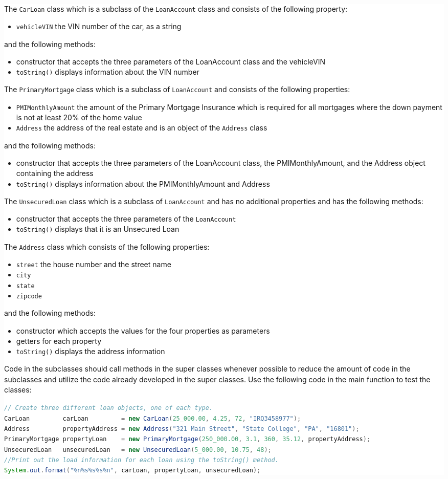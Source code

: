 The `CarLoan` class which is a subclass of the `LoanAccount` class and consists of the following property:
* `vehicleVIN` the VIN number of the car, as a string

and the following methods:
* constructor that accepts the three parameters of the LoanAccount class and the vehicleVIN
* `toString()` displays information about the VIN number
 
The `PrimaryMortgage` class which is a subclass of `LoanAccount` and consists of the following properties:
* `PMIMonthlyAmount` the amount of the Primary Mortgage Insurance which is required for all mortgages where the down payment is not at least 20% of the home value
* `Address` the address of the real estate and is an object of the `Address` class

and the following methods:
* constructor that accepts the three parameters of the LoanAccount class, the PMIMonthlyAmount, and the Address object containing the address
* `toString()` displays information about the PMIMonthlyAmount and Address
 
The `UnsecuredLoan` class which is a subclass of `LoanAccount` and has no additional properties and has the following methods:
* constructor that accepts the three parameters of the `LoanAccount`
* `toString()` displays that it is an Unsecured Loan
 
The `Address` class which consists of the following properties:
* `street` the house number and the street name
* `city`
* `state`
* `zipcode`

and the following methods:
* constructor which accepts the values for the four properties as parameters
* getters for each property
* `toString()` displays the address information
 
Code in the subclasses should call methods in the super classes whenever possible to reduce the amount of code in the subclasses and utilize the code already developed in the super classes. Use the following code in the main function to test the classes:

```java
// Create three different loan objects, one of each type.
CarLoan         carLoan         = new CarLoan(25_000.00, 4.25, 72, "IRQ3458977");
Address         propertyAddress = new Address("321 Main Street", "State College", "PA", "16801");
PrimaryMortgage propertyLoan    = new PrimaryMortgage(250_000.00, 3.1, 360, 35.12, propertyAddress);
UnsecuredLoan   unsecuredLoan   = new UnsecuredLoan(5_000.00, 10.75, 48);
//Print out the load information for each loan using the toString() method.
System.out.format("%n%s%s%s%n", carLoan, propertyLoan, unsecuredLoan);
```